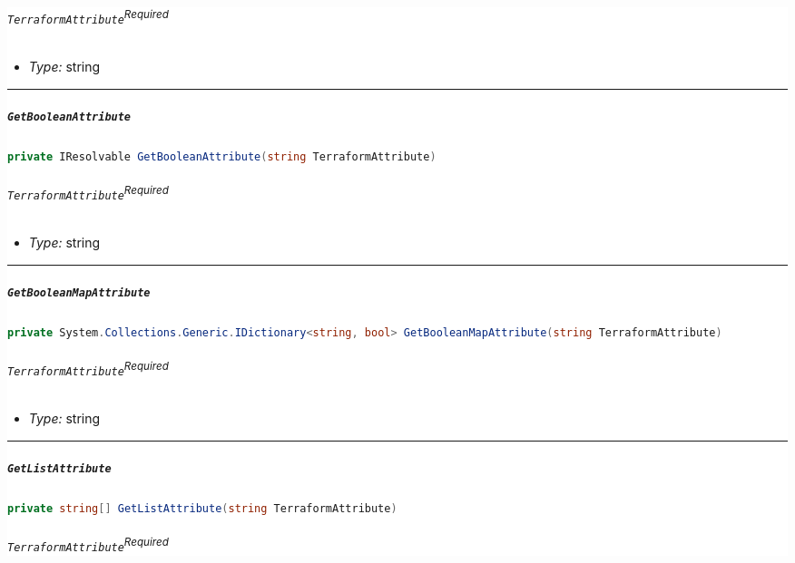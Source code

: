 ###### `TerraformAttribute`<sup>Required</sup> <a name="TerraformAttribute" id="@cdktf/provider-cloudflare.emailRoutingCatchAll.EmailRoutingCatchAll.getAnyMapAttribute.parameter.terraformAttribute"></a>

- *Type:* string

---

##### `GetBooleanAttribute` <a name="GetBooleanAttribute" id="@cdktf/provider-cloudflare.emailRoutingCatchAll.EmailRoutingCatchAll.getBooleanAttribute"></a>

```csharp
private IResolvable GetBooleanAttribute(string TerraformAttribute)
```

###### `TerraformAttribute`<sup>Required</sup> <a name="TerraformAttribute" id="@cdktf/provider-cloudflare.emailRoutingCatchAll.EmailRoutingCatchAll.getBooleanAttribute.parameter.terraformAttribute"></a>

- *Type:* string

---

##### `GetBooleanMapAttribute` <a name="GetBooleanMapAttribute" id="@cdktf/provider-cloudflare.emailRoutingCatchAll.EmailRoutingCatchAll.getBooleanMapAttribute"></a>

```csharp
private System.Collections.Generic.IDictionary<string, bool> GetBooleanMapAttribute(string TerraformAttribute)
```

###### `TerraformAttribute`<sup>Required</sup> <a name="TerraformAttribute" id="@cdktf/provider-cloudflare.emailRoutingCatchAll.EmailRoutingCatchAll.getBooleanMapAttribute.parameter.terraformAttribute"></a>

- *Type:* string

---

##### `GetListAttribute` <a name="GetListAttribute" id="@cdktf/provider-cloudflare.emailRoutingCatchAll.EmailRoutingCatchAll.getListAttribute"></a>

```csharp
private string[] GetListAttribute(string TerraformAttribute)
```

###### `TerraformAttribute`<sup>Required</sup> <a name="TerraformAttribute" id="@cdktf/provider-cloudflare.emailRoutingCatchAll.EmailRoutingCatchAll.getListAttribute.parameter.terraformAttribute"></a>
